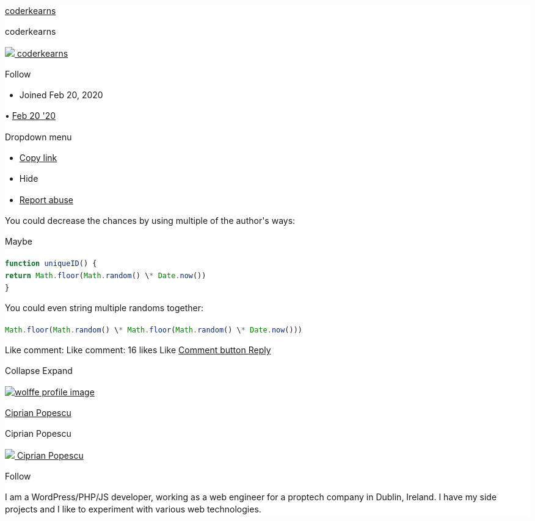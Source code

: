 [coderkearns](https://dev.to/coderkearns)

coderkearns

[![](https://media.dev.to/cdn-cgi/image/width=90,height=90,fit=cover,gravity=auto,format=auto/https%3A%2F%2Fdev-to-uploads.s3.amazonaws.com%2Fuploads%2Fuser%2Fprofile_image%2F339154%2F00067e59-f516-4c75-8caf-64fc9e7532f4.png) coderkearns](https://dev.to/coderkearns)

Follow

-   Joined
    Feb 20, 2020

• [Feb 20 '20](https://dev.to/coderkearns/comment/lm99)

Dropdown menu

-   [Copy link](https://dev.to/coderkearns/comment/lm99)

-   Hide

-   [Report abuse](https://dev.to/report-abuse?url=https://dev.to/coderkearns/comment/lm99)

You could decrease the chances by using multiple of the author's ways:

Maybe

```typescript
function uniqueID() {
return Math.floor(Math.random() \* Date.now())
}
```

You could even string multiple randoms together:

```typescript
Math.floor(Math.random() \* Math.floor(Math.random() \* Date.now()))
```

Like comment: Like comment: 16 likes Like [Comment button Reply](https://dev.to/rahmanfadhil/how-to-generate-unique-id-in-javascript-1b13#/rahmanfadhil/how-to-generate-unique-id-in-javascript-1b13/comments/new/lm99)

Collapse Expand

[![wolffe profile image](https://media.dev.to/cdn-cgi/image/width=50,height=50,fit=cover,gravity=auto,format=auto/https%3A%2F%2Fdev-to-uploads.s3.amazonaws.com%2Fuploads%2Fuser%2Fprofile_image%2F455263%2F80394f4f-c71c-4f05-8934-fa745ff10584.jpeg)](https://dev.to/wolffe)

[Ciprian Popescu](https://dev.to/wolffe)

Ciprian Popescu

[![](https://media.dev.to/cdn-cgi/image/width=90,height=90,fit=cover,gravity=auto,format=auto/https%3A%2F%2Fdev-to-uploads.s3.amazonaws.com%2Fuploads%2Fuser%2Fprofile_image%2F455263%2F80394f4f-c71c-4f05-8934-fa745ff10584.jpeg) Ciprian Popescu](https://dev.to/wolffe)

Follow

I am a WordPress/PHP/JS developer, working as a web engineer for a proptech company in Dublin, Ireland. I have my side projects and I like to experiment with various web technologies.
